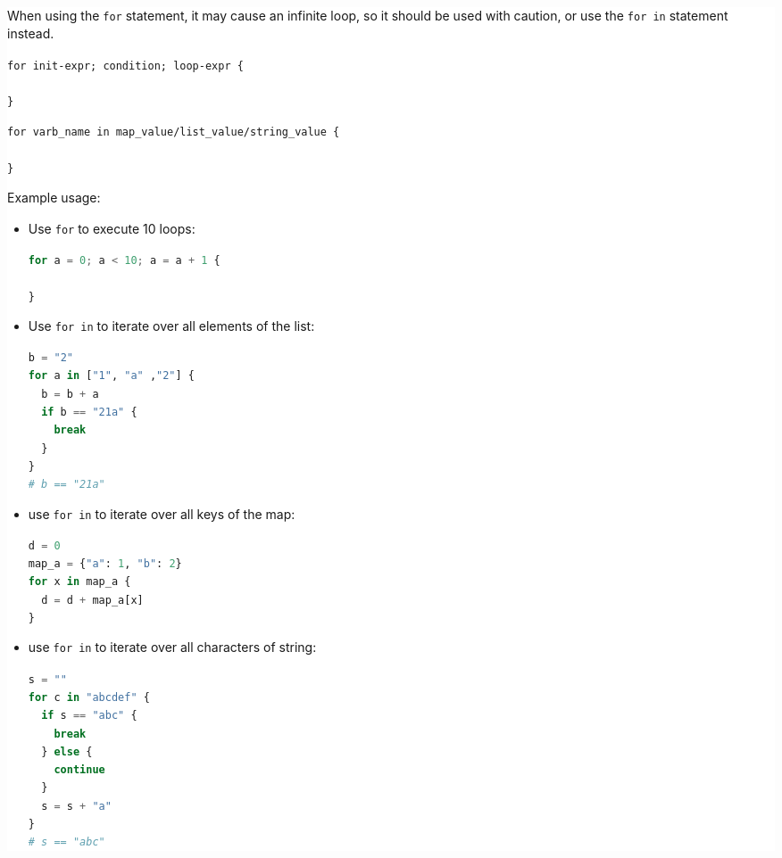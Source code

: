 When using the `for` statement, it may cause an infinite loop, so it should be used with caution, or use the `for in` statement instead.

```txt
for init-expr; condition; loop-expr {

}
```

```txt
for varb_name in map_value/list_value/string_value {

}
```

Example usage:

- Use `for` to execute 10 loops:

   ```py
   for a = 0; a < 10; a = a + 1 {
    
   }
   ```

- Use `for in` to iterate over all elements of the list:

   ```py
   b = "2"
   for a in ["1", "a" ,"2"] {
     b = b + a
     if b == "21a" {
       break
     }
   }
   # b == "21a"
   ```

- use `for in` to iterate over all keys of the map:

   ```py
   d = 0
   map_a = {"a": 1, "b": 2}
   for x in map_a {
     d = d + map_a[x]
   }
   ```

- use `for in` to iterate over all characters of string:

   ```py
   s = ""
   for c in "abcdef" {
     if s == "abc" {
       break
     } else {
       continue
     }
     s = s + "a"
   }
   # s == "abc"
   ```
